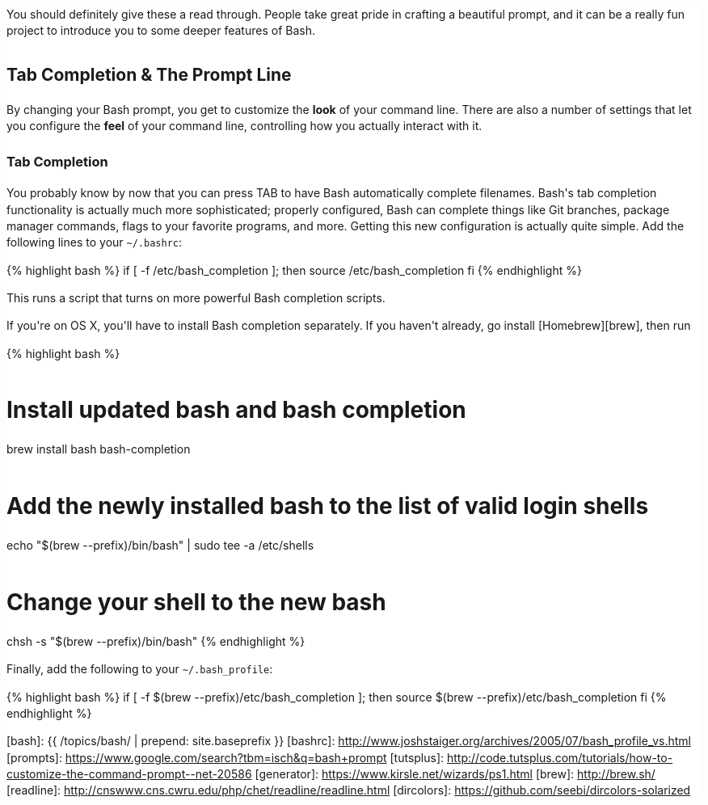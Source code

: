 You should definitely give these a read through. People take great pride in
crafting a beautiful prompt, and it can be a really fun project to introduce you
to some deeper features of Bash.


## Tab Completion & The Prompt Line

By changing your Bash prompt, you get to customize the __look__ of your command
line. There are also a number of settings that let you configure the __feel__
of your command line, controlling how you actually interact with it.


### Tab Completion

You probably know by now that you can press TAB to have Bash automatically
complete filenames. Bash's tab completion functionality is actually much more
sophisticated; properly configured, Bash can complete things like Git branches,
package manager commands, flags to your favorite programs, and more. Getting
this new configuration is actually quite simple. Add the following lines to your
`~/.bashrc`:

{% highlight bash %}
if [ -f /etc/bash_completion ]; then
  source /etc/bash_completion
fi
{% endhighlight %}

This runs a script that turns on more powerful Bash completion scripts.

If you're on OS X, you'll have to install Bash completion separately. If you
haven't already, go install [Homebrew][brew], then run

{% highlight bash %}
# Install updated bash and bash completion
brew install bash bash-completion

# Add the newly installed bash to the list of valid login shells
echo "$(brew --prefix)/bin/bash" | sudo tee -a /etc/shells

# Change your shell to the new bash
chsh -s "$(brew --prefix)/bin/bash"
{% endhighlight %}

Finally, add the following to your `~/.bash_profile`:

{% highlight bash %}
if [ -f $(brew --prefix)/etc/bash_completion ]; then
  source $(brew --prefix)/etc/bash_completion
fi
{% endhighlight %}


[bash]: {{ /topics/bash/ | prepend: site.baseprefix }}
[bashrc]: http://www.joshstaiger.org/archives/2005/07/bash_profile_vs.html
[prompts]: https://www.google.com/search?tbm=isch&q=bash+prompt
[tutsplus]: http://code.tutsplus.com/tutorials/how-to-customize-the-command-prompt--net-20586
[generator]: https://www.kirsle.net/wizards/ps1.html
[brew]: http://brew.sh/
[readline]: http://cnswww.cns.cwru.edu/php/chet/readline/readline.html
[dircolors]: https://github.com/seebi/dircolors-solarized